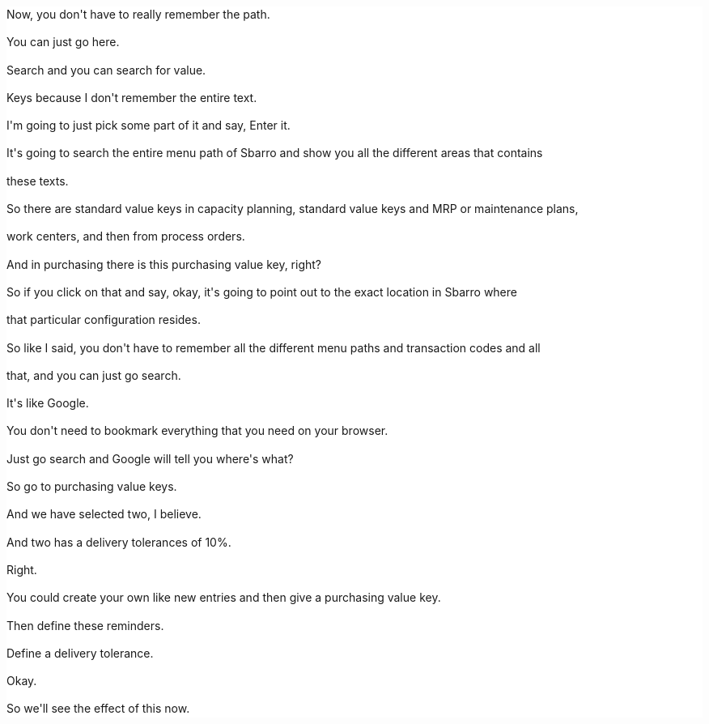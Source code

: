 Now, you don't have to really remember the path.

You can just go here.

Search and you can search for value.

Keys because I don't remember the entire text.

I'm going to just pick some part of it and say, Enter it.

It's going to search the entire menu path of Sbarro and show you all the different areas that contains

these texts.

So there are standard value keys in capacity planning, standard value keys and MRP or maintenance plans,

work centers, and then from process orders.

And in purchasing there is this purchasing value key, right?

So if you click on that and say, okay, it's going to point out to the exact location in Sbarro where

that particular configuration resides.

So like I said, you don't have to remember all the different menu paths and transaction codes and all

that, and you can just go search.

It's like Google.

You don't need to bookmark everything that you need on your browser.

Just go search and Google will tell you where's what?

So go to purchasing value keys.

And we have selected two, I believe.

And two has a delivery tolerances of 10%.

Right.

You could create your own like new entries and then give a purchasing value key.

Then define these reminders.

Define a delivery tolerance.

Okay.

So we'll see the effect of this now.


